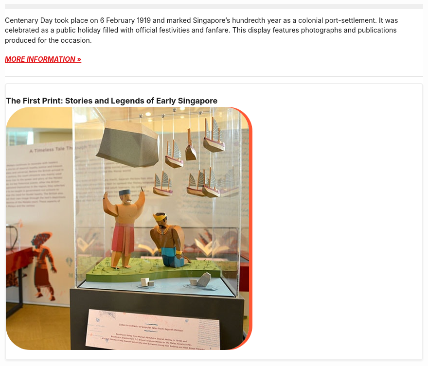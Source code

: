 <div class="sgds-container__exh__break padding">
    <div class="row">
        <div class="col is-2-tablet is-2-mobile" style="padding: 5px 0; background-color: #efefef;">
        </div>
    </div>
</div>

<div class="sgds-container__exh__description">
    <div class="row is-multiline">
        <div class="col">
            <p>Centenary Day took place on 6 February 1919 and marked Singapore’s hundredth year as a colonial port-settlement. It was celebrated as a public holiday filled with official festivities and fanfare. This display features photographs and publications produced for the occasion.
            </p>
            <a href="/exhibitions/past-exhibitions/centenary/" style="color:#E21216;"><h5>MORE INFORMATION &#187;</h5></a>
        </div>
    </div>
</div>



<hr class="margin--top">



<div class="sgds-container__exh__card padding padding--bottom--lg" style="border: 2px solid #efefef; box-shadow: 0px 2px 3px #efefef; border-radius: 5px; margin-bottom: 15px;">
    <div class="row">
        <div class="col padding--bottom--xs">
            <h3 style="margin-bottom: 0px;"><strong>The First Print: Stories and Legends of Early Singapore</strong></h3>
        </div>
    </div>
    <div class="row">
        <div class="col">
            <img src="/images/event-images/the-first-print/the-first-print-thumbnail.jpg" alt="The First Print: Stories and Legends of Early Singapore" style="border-radius: 10%; box-shadow: 7px 0 #FF5733;">
        </div>
        <div class="col is-two-thirds">
            <div class="row">
                    <ul style="list-style: none; margin-left: 5px;">